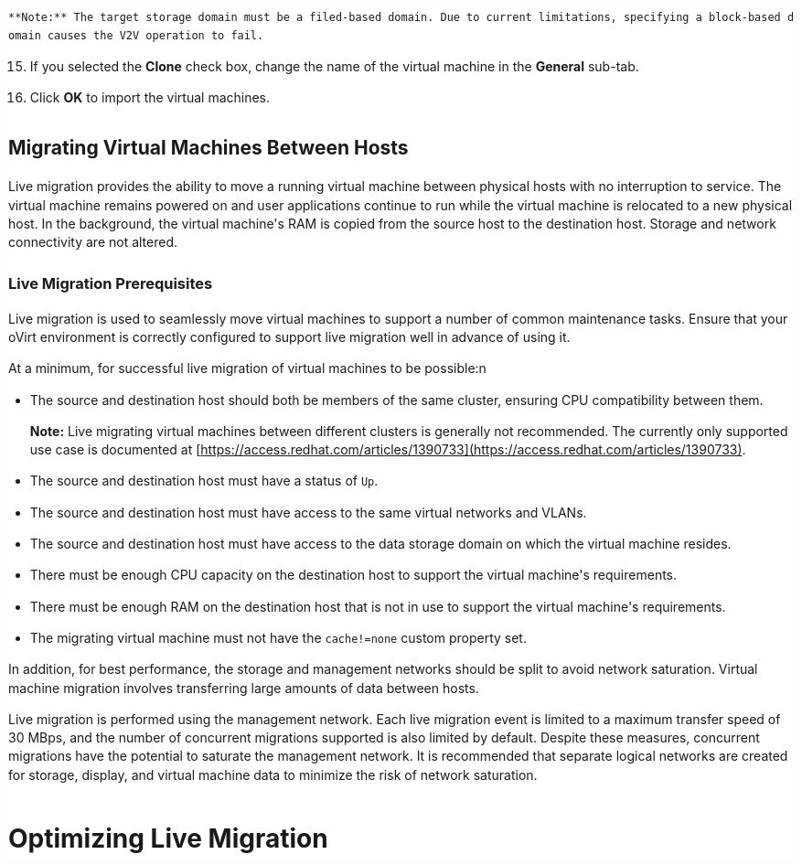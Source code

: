    **Note:** The target storage domain must be a filed-based domain. Due to current limitations, specifying a block-based domain causes the V2V operation to fail.

15. If you selected the **Clone** check box, change the name of the virtual machine in the **General** sub-tab.

16. Click **OK** to import the virtual machines.

## Migrating Virtual Machines Between Hosts

Live migration provides the ability to move a running virtual machine between physical hosts with no interruption to service. The virtual machine remains powered on and user applications continue to run while the virtual machine is relocated to a new physical host. In the background, the virtual machine's RAM is copied from the source host to the destination host. Storage and network connectivity are not altered.

### Live Migration Prerequisites

Live migration is used to seamlessly move virtual machines to support a number of common maintenance tasks. Ensure that your oVirt environment is correctly configured to support live migration well in advance of using it.

At a minimum, for successful live migration of virtual machines to be possible:n

* The source and destination host should both be members of the same cluster, ensuring CPU compatibility between them.

    **Note:** Live migrating virtual machines between different clusters is generally not recommended. The currently only supported use case is documented at [https://access.redhat.com/articles/1390733](https://access.redhat.com/articles/1390733).

* The source and destination host must have a status of `Up`.

* The source and destination host must have access to the same virtual networks and VLANs.

* The source and destination host must have access to the data storage domain on which the virtual machine resides.

* There must be enough CPU capacity on the destination host to support the virtual machine's requirements.

* There must be enough RAM on the destination host that is not in use to support the virtual machine's requirements.

* The migrating virtual machine must not have the `cache!=none` custom property set.

In addition, for best performance, the storage and management networks should be split to avoid network saturation. Virtual machine migration involves transferring large amounts of data between hosts.

Live migration is performed using the management network. Each live migration event is limited to a maximum transfer speed of 30 MBps, and the number of concurrent migrations supported is also limited by default. Despite these measures, concurrent migrations have the potential to saturate the management network. It is recommended that separate logical networks are created for storage, display, and virtual machine data to minimize the risk of network saturation.

# Optimizing Live Migration
